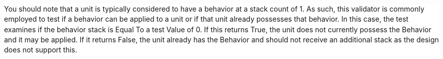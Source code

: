 You should note that a unit is typically considered to have a behavior at a stack count of 1. As such, this validator is commonly employed to test if a behavior can be applied to a unit or if that unit already possesses that behavior. In this case, the test examines if the behavior stack is Equal To a test Value of 0. If this returns True, the unit does not currently possess the Behavior and it may be applied. If it returns False, the unit already has the Behavior and should not receive an additional stack as the design does not support this.
